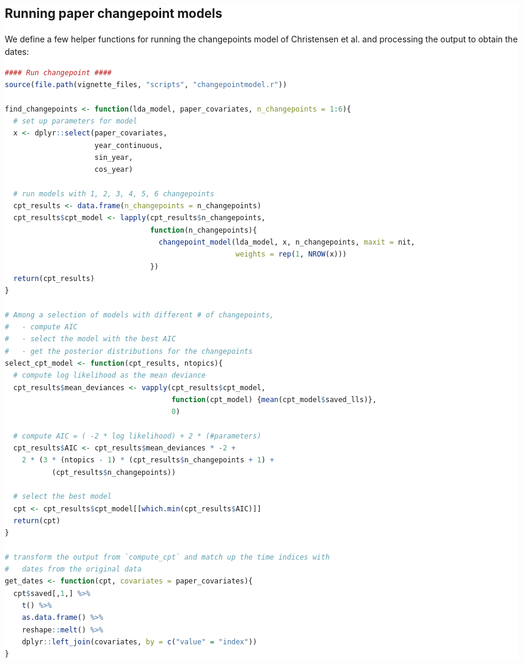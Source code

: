 ## Running paper changepoint models

We define a few helper functions for running the changepoints model of Christensen et al. and processing the output to obtain the dates:


```r
#### Run changepoint ####
source(file.path(vignette_files, "scripts", "changepointmodel.r"))

find_changepoints <- function(lda_model, paper_covariates, n_changepoints = 1:6){
  # set up parameters for model
  x <- dplyr::select(paper_covariates, 
                     year_continuous, 
                     sin_year, 
                     cos_year)

  # run models with 1, 2, 3, 4, 5, 6 changepoints
  cpt_results <- data.frame(n_changepoints = n_changepoints)
  cpt_results$cpt_model <- lapply(cpt_results$n_changepoints,
                                  function(n_changepoints){
                                    changepoint_model(lda_model, x, n_changepoints, maxit = nit, 
                                                      weights = rep(1, NROW(x)))
                                  })
  return(cpt_results)
}

# Among a selection of models with different # of changepoints, 
#   - compute AIC
#   - select the model with the best AIC
#   - get the posterior distributions for the changepoints
select_cpt_model <- function(cpt_results, ntopics){
  # compute log likelihood as the mean deviance
  cpt_results$mean_deviances <- vapply(cpt_results$cpt_model, 
                                       function(cpt_model) {mean(cpt_model$saved_lls)}, 
                                       0)

  # compute AIC = ( -2 * log likelihood) + 2 * (#parameters)
  cpt_results$AIC <- cpt_results$mean_deviances * -2 + 
    2 * (3 * (ntopics - 1) * (cpt_results$n_changepoints + 1) +
           (cpt_results$n_changepoints))
  
  # select the best model
  cpt <- cpt_results$cpt_model[[which.min(cpt_results$AIC)]]
  return(cpt)
}

# transform the output from `compute_cpt` and match up the time indices with 
#   dates from the original data
get_dates <- function(cpt, covariates = paper_covariates){
  cpt$saved[,1,] %>%
    t() %>%
    as.data.frame() %>%
    reshape::melt() %>%
    dplyr::left_join(covariates, by = c("value" = "index"))
}
```
